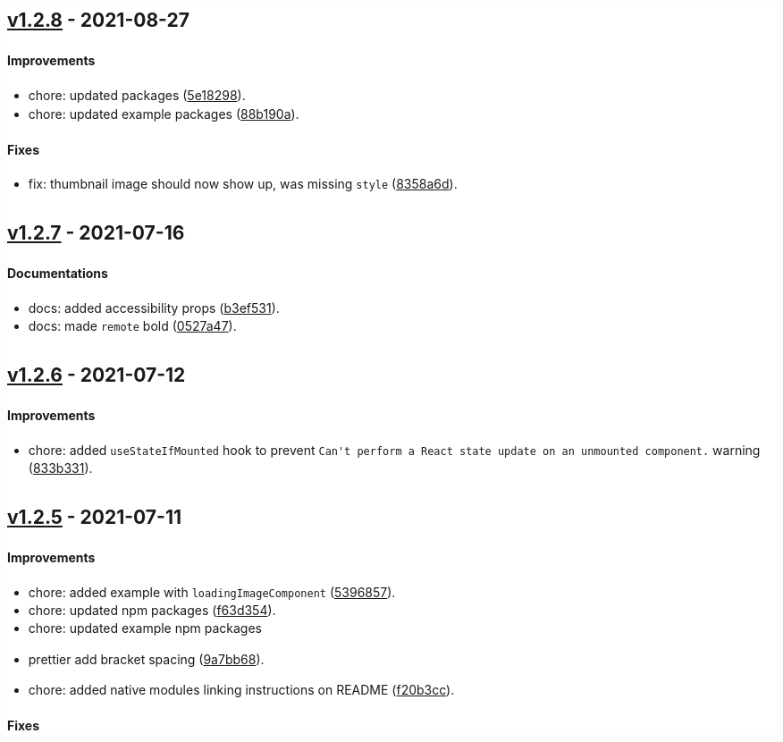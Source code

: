 ## [v1.2.8](https://github.com/georstat/react-native-image-cache/compare/v1.2.7...v1.2.8) - 2021-08-27

#### Improvements

- chore: updated packages ([5e18298](https://github.com/georstat/react-native-image-cache/commit/5e182980b098daf710e13a0da9d513273603dfd0)).
- chore: updated example packages ([88b190a](https://github.com/georstat/react-native-image-cache/commit/88b190ad84f592a9aeb6630d91eb60211bddb890)).

#### Fixes

- fix: thumbnail image should now show up, was missing `style` ([8358a6d](https://github.com/georstat/react-native-image-cache/commit/8358a6d7419d85abba3fe450726ece5b4d53daf4)).

## [v1.2.7](https://github.com/georstat/react-native-image-cache/compare/v1.2.6...v1.2.7) - 2021-07-16

#### Documentations

- docs: added accessibility props ([b3ef531](https://github.com/georstat/react-native-image-cache/commit/b3ef531c216ac4a755cda44e823a0177a24e61f0)).
- docs: made `remote` bold ([0527a47](https://github.com/georstat/react-native-image-cache/commit/0527a47dc709d404930d6e5e3304fa5a6811e6f1)).

## [v1.2.6](https://github.com/georstat/react-native-image-cache/compare/v1.2.5...v1.2.6) - 2021-07-12

#### Improvements

- chore: added `useStateIfMounted` hook to prevent `Can't perform a React state update on an unmounted component.` warning ([833b331](https://github.com/georstat/react-native-image-cache/commit/833b331c2b7b85aab498daa33f81b05728504d85)).

## [v1.2.5](https://github.com/georstat/react-native-image-cache/compare/v1.2.4...v1.2.5) - 2021-07-11

#### Improvements

- chore: added example with `loadingImageComponent` ([5396857](https://github.com/georstat/react-native-image-cache/commit/53968577ab95fcf90c9bb6366e733af564c978fe)).
- chore: updated npm packages ([f63d354](https://github.com/georstat/react-native-image-cache/commit/f63d3547b307d3804624abd81e33aee9e434fca7)).
- chore: updated example npm packages
* prettier add bracket spacing ([9a7bb68](https://github.com/georstat/react-native-image-cache/commit/9a7bb680eccd0cb052221621855353818925dc42)).
- chore: added native modules linking instructions on README ([f20b3cc](https://github.com/georstat/react-native-image-cache/commit/f20b3cc2db134687894b5c53979bff6316126ede)).

#### Fixes
